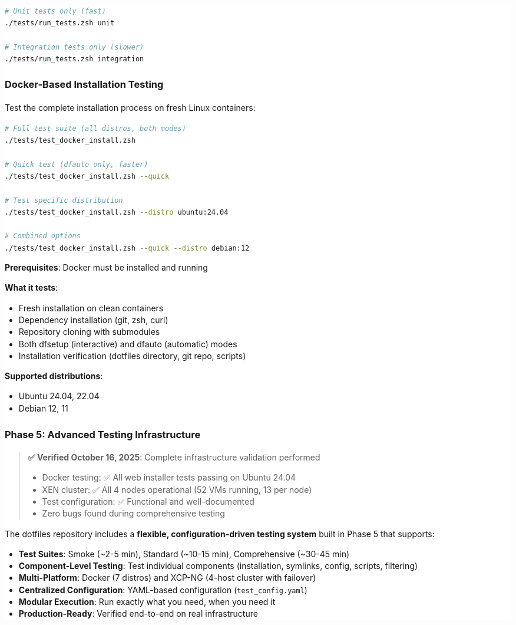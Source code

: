 ```bash
# Unit tests only (fast)
./tests/run_tests.zsh unit

# Integration tests only (slower)
./tests/run_tests.zsh integration
```

### Docker-Based Installation Testing

Test the complete installation process on fresh Linux containers:

```bash
# Full test suite (all distros, both modes)
./tests/test_docker_install.zsh

# Quick test (dfauto only, faster)
./tests/test_docker_install.zsh --quick

# Test specific distribution
./tests/test_docker_install.zsh --distro ubuntu:24.04

# Combined options
./tests/test_docker_install.zsh --quick --distro debian:12
```

**Prerequisites**: Docker must be installed and running

**What it tests**:
- Fresh installation on clean containers
- Dependency installation (git, zsh, curl)
- Repository cloning with submodules
- Both dfsetup (interactive) and dfauto (automatic) modes
- Installation verification (dotfiles directory, git repo, scripts)

**Supported distributions**:
- Ubuntu 24.04, 22.04
- Debian 12, 11

### Phase 5: Advanced Testing Infrastructure

> **✅ Verified October 16, 2025**: Complete infrastructure validation performed
> - Docker testing: ✅ All web installer tests passing on Ubuntu 24.04
> - XEN cluster: ✅ All 4 nodes operational (52 VMs running, 13 per node)
> - Test configuration: ✅ Functional and well-documented
> - Zero bugs found during comprehensive testing

The dotfiles repository includes a **flexible, configuration-driven testing system** built in Phase 5 that supports:

- **Test Suites**: Smoke (~2-5 min), Standard (~10-15 min), Comprehensive (~30-45 min)
- **Component-Level Testing**: Test individual components (installation, symlinks, config, scripts, filtering)
- **Multi-Platform**: Docker (7 distros) and XCP-NG (4-host cluster with failover)
- **Centralized Configuration**: YAML-based configuration (`test_config.yaml`)
- **Modular Execution**: Run exactly what you need, when you need it
- **Production-Ready**: Verified end-to-end on real infrastructure
